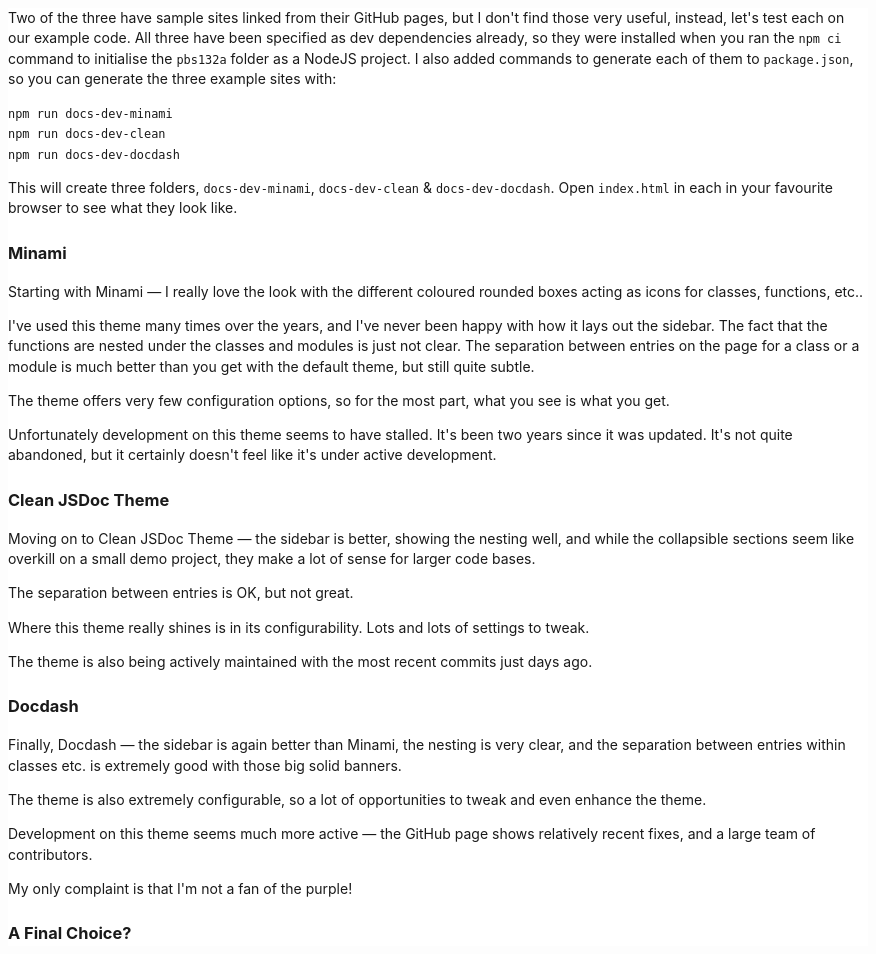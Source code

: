 Two of the three have sample sites linked from their GitHub pages, but I don't find those very useful, instead, let's test each on our example code. All three have been specified as dev dependencies already, so they were installed when you ran the `npm ci` command to initialise the `pbs132a` folder as a NodeJS project. I also added commands to generate each of them to `package.json`, so you can generate the three example sites with:

```
npm run docs-dev-minami
npm run docs-dev-clean
npm run docs-dev-docdash
``` 

This will create three folders, `docs-dev-minami`, `docs-dev-clean` & `docs-dev-docdash`. Open `index.html` in each in your favourite browser to see what they look like.

### Minami

Starting with Minami — I really love the look with the different coloured rounded boxes acting as icons for classes, functions, etc.. 

I've used this theme many times over the years, and I've never been happy with how it lays out the sidebar. The fact that the functions are nested under the classes and modules is just not clear. The separation between entries on the page for a class or a module is much better than you get with the default theme, but still quite subtle.

The theme offers very few configuration options, so for the most part, what you see is what you get.

Unfortunately development on this theme seems to have stalled. It's been two years since it was updated. It's not quite abandoned, but it certainly doesn't feel like it's under active development.

### Clean JSDoc Theme

Moving on to Clean JSDoc Theme — the sidebar is better, showing the nesting well, and while the collapsible sections seem like overkill on a small demo project, they make a lot of sense for larger code bases.

The separation between entries is OK, but not great.

Where this theme really shines is in its configurability. Lots and lots of settings to tweak.

The theme is also being actively maintained with the most recent commits just days ago.

### Docdash

Finally,  Docdash — the sidebar is again better than Minami, the nesting is very clear, and the separation between entries within classes etc. is extremely good with those big solid banners.

The theme is also extremely configurable, so a lot of opportunities to tweak and even enhance the theme.

Development on this theme seems much more active — the GitHub page shows relatively recent fixes, and a large team of contributors.

My only complaint is that I'm not a fan of the purple!

### A Final Choice?
